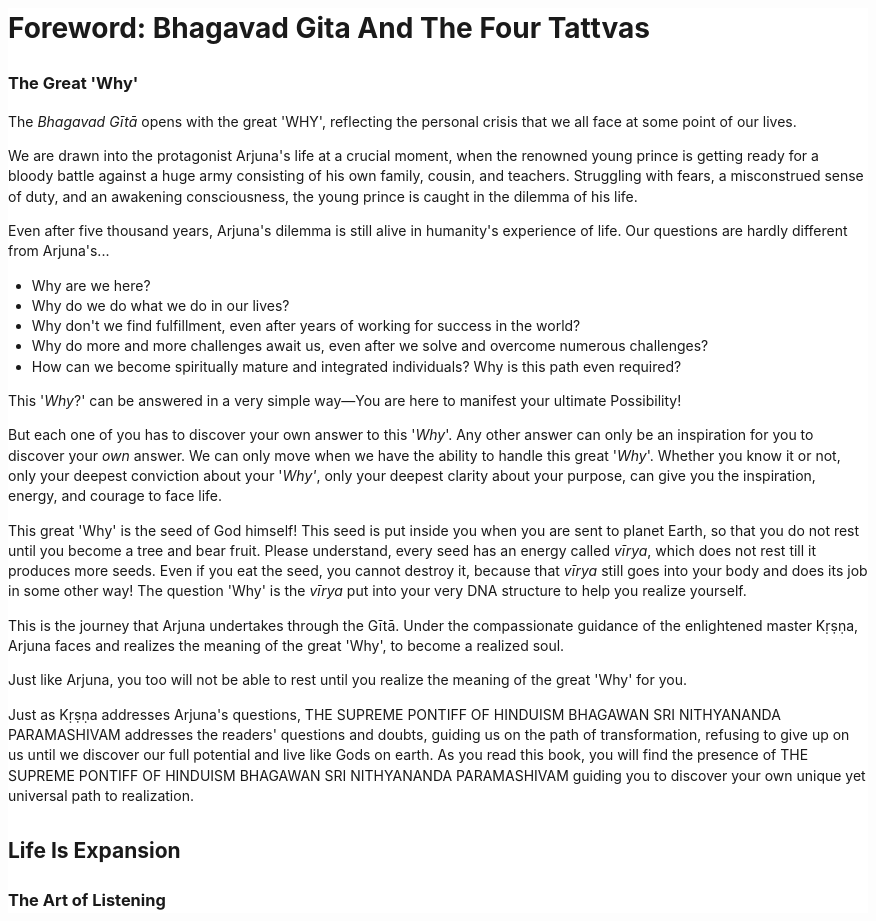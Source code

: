 # Foreword: Bhagavad Gita And The Four Tattvas

### **The Great 'Why'**

The *Bhagavad Gītā* opens with the great 'WHY', reflecting the personal crisis that we all face at some point of our lives.

We are drawn into the protagonist Arjuna's life at a crucial moment, when the renowned young prince is getting ready for a bloody battle against a huge army consisting of his own family, cousin, and teachers. Struggling with fears, a misconstrued sense of duty, and an awakening consciousness, the young prince is caught in the dilemma of his life.

Even after five thousand years, Arjuna's dilemma is still alive in humanity's experience of life. Our questions are hardly different from Arjuna's...

- Why are we here?
- Why do we do what we do in our lives?
- Why don't we find fulfillment, even after years of working for success in the world?
- Why do more and more challenges await us, even after we solve and overcome numerous challenges?
- How can we become spiritually mature and integrated individuals? Why is this path even required?

This '*Why*?' can be answered in a very simple way—You are here to manifest your ultimate Possibility!

But each one of you has to discover your own answer to this '*Why*'. Any other answer can only be an inspiration for you to discover your *own* answer. We can only move when we have the ability to handle this great '*Why*'. Whether you know it or not, only your deepest conviction about your '*Why'*, only your deepest clarity about your purpose, can give you the inspiration, energy, and courage to face life.

This great 'Why' is the seed of God himself! This seed is put inside you when you are sent to planet Earth, so that you do not rest until you become a tree and bear fruit. Please understand, every seed has an energy called *vīrya*, which does not rest till it produces more seeds. Even if you eat the seed, you cannot destroy it, because that *vīrya* still goes into your body and does its job in some other way! The question 'Why' is the *vīrya* put into your very DNA structure to help you realize yourself.

This is the journey that Arjuna undertakes through the Gītā. Under the compassionate guidance of the enlightened master Kṛṣṇa, Arjuna faces and realizes the meaning of the great 'Why', to become a realized soul.

Just like Arjuna, you too will not be able to rest until you realize the meaning of the great 'Why' for you.

Just as Kṛṣṇa addresses Arjuna's questions, THE SUPREME PONTIFF OF HINDUISM BHAGAWAN SRI NITHYANANDA PARAMASHIVAM addresses the readers' questions and doubts, guiding us on the path of transformation, refusing to give up on us until we discover our full potential and live like Gods on earth. As you read this book, you will find the presence of THE SUPREME PONTIFF OF HINDUISM BHAGAWAN SRI NITHYANANDA PARAMASHIVAM guiding you to discover your own unique yet universal path to realization.

## **Life Is Expansion**

### **The Art of Listening**
